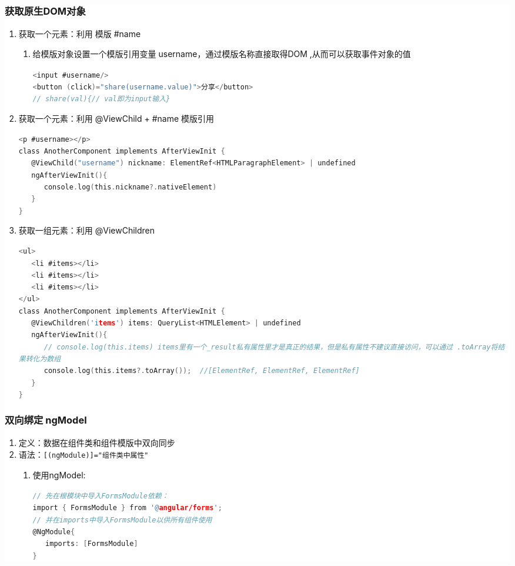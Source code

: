 ### 获取原生DOM对象

1. 获取一个元素：利用 模版 #name
   1. 给模版对象设置一个模版引用变量 username，通过模版名称直接取得DOM ,从而可以获取事件对象的值

      ``` c
      <input #username/>
      <button (click)="share(username.value)">分享</button>
      // share(val){// val即为input输入}
      ```

2. 获取一个元素：利用 @ViewChild + #name 模版引用

   ``` c
   <p #username></p>
   class AnotherComponent implements AfterViewInit {
      @ViewChild("username") nickname: ElementRef<HTMLParagraphElement> | undefined
      ngAfterViewInit(){
         console.log(this.nickname?.nativeElement)
      }
   }
   ```

3. 获取一组元素：利用 @ViewChildren

   ``` c
   <ul>
      <li #items></li>
      <li #items></li>
      <li #items></li>
   </ul>
   class AnotherComponent implements AfterViewInit {
      @ViewChildren('items') items: QueryList<HTMLElement> | undefined
      ngAfterViewInit(){
         // console.log(this.items) items里有一个_result私有属性里才是真正的结果，但是私有属性不建议直接访问，可以通过 .toArray将结果转化为数组
         console.log(this.items?.toArray());  //[ElementRef, ElementRef, ElementRef]
      }
   }
   ```

### 双向绑定 ngModel

1. 定义：数据在组件类和组件模版中双向同步
2. 语法：`[(ngModule)]="组件类中属性"`
   1. 使用ngModel:

      ``` c
      // 先在根模块中导入FormsModule依赖：
      import { FormsModule } from '@angular/forms';
      // 并在imports中导入FormsModule以供所有组件使用
      @NgModule{
         imports: [FormsModule]
      }
      ```
